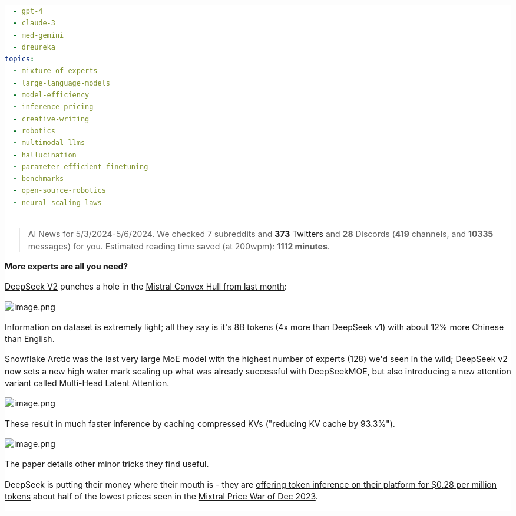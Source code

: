 ```yaml
  - gpt-4
  - claude-3
  - med-gemini
  - dreureka
topics:
  - mixture-of-experts
  - large-language-models
  - model-efficiency
  - inference-pricing
  - creative-writing
  - robotics
  - multimodal-llms
  - hallucination
  - parameter-efficient-finetuning
  - benchmarks
  - open-source-robotics
  - neural-scaling-laws
---
```



> AI News for 5/3/2024-5/6/2024. We checked 7 subreddits and [**373** Twitters](https://twitter.com/i/lists/1585430245762441216) and **28** Discords (**419** channels, and **10335** messages) for you. Estimated reading time saved (at 200wpm): **1112 minutes**.

**More experts are all you need?**

[DeepSeek V2](https://github.com/deepseek-ai/DeepSeek-V2) punches a hole in the [Mistral Convex Hull from last month](https://buttondown.email/ainews/archive/ainews-mixtral-8x22b-instruct-defines-frontier/):

 ![image.png](https://assets.buttondown.email/images/bcf759e8-0ca7-4ccd-a901-6289aedd96ea.png?w=960&fit=max) 

Information on dataset is extremely light; all they say is it's 8B tokens (4x more than [DeepSeek v1](https://arxiv.org/abs/2401.02954)) with about 12% more Chinese than English. 

[Snowflake Arctic](https://buttondown.email/ainews/archive/ainews-snowflake/) was the last very large MoE model with the highest number of experts (128) we'd seen in the wild; DeepSeek v2 now sets a new high water mark scaling up what was already successful with DeepSeekMOE, but also introducing a new attention variant called Multi-Head Latent Attention. 

 ![image.png](https://assets.buttondown.email/images/16916531-1d7f-4068-a398-00d74c9e8fbc.png?w=960&fit=max) 

These result in much faster inference by caching compressed KVs ("reducing KV cache by 93.3%").

 ![image.png](https://assets.buttondown.email/images/4b75f5cc-73a5-4525-ac1d-a394849e4cb4.png?w=960&fit=max) 

The paper details other minor tricks they find useful.

DeepSeek is putting their money where their mouth is - they are [offering token inference on their platform for $0.28 per million tokens](https://twitter.com/deepseek_ai/status/1787478994478321872) about half of the lowest prices seen in the [Mixtral Price War of Dec 2023](https://twitter.com/swyx/status/1744467383090372743).

---